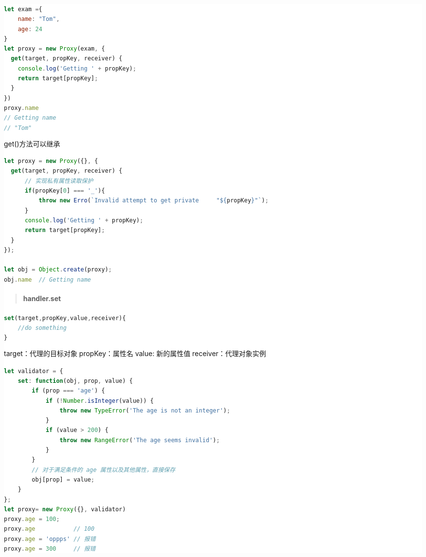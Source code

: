 ~~~js
let exam ={
    name: "Tom",
    age: 24
}
let proxy = new Proxy(exam, {
  get(target, propKey, receiver) {
    console.log('Getting ' + propKey);
    return target[propKey];
  }
})
proxy.name 
// Getting name
// "Tom"
~~~
get()方法可以继承

~~~js
let proxy = new Proxy({}, {
  get(target, propKey, receiver) {
      // 实现私有属性读取保护
      if(propKey[0] === '_'){
          throw new Erro(`Invalid attempt to get private     "${propKey}"`);
      }
      console.log('Getting ' + propKey);
      return target[propKey];
  }
});
 
let obj = Object.create(proxy);
obj.name  // Getting name
~~~

>#### handler.set 

~~~js
set(target,propKey,value,receiver){
    //do something
}
~~~

target：代理的目标对象
propKey：属性名
value: 新的属性值
receiver：代理对象实例

~~~js
let validator = {
    set: function(obj, prop, value) {
        if (prop === 'age') {
            if (!Number.isInteger(value)) {
                throw new TypeError('The age is not an integer');
            }
            if (value > 200) {
                throw new RangeError('The age seems invalid');
            }
        }
        // 对于满足条件的 age 属性以及其他属性，直接保存
        obj[prop] = value;
    }
};
let proxy= new Proxy({}, validator)
proxy.age = 100;
proxy.age           // 100
proxy.age = 'oppps' // 报错
proxy.age = 300     // 报错
~~~


  [Symbol.for('age')]: 24,